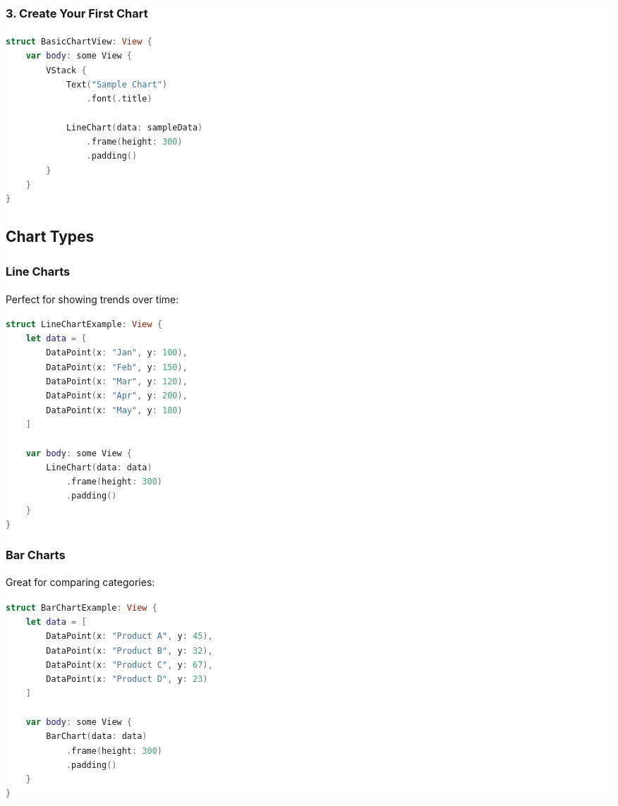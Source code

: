 ### 3. Create Your First Chart

```swift
struct BasicChartView: View {
    var body: some View {
        VStack {
            Text("Sample Chart")
                .font(.title)
            
            LineChart(data: sampleData)
                .frame(height: 300)
                .padding()
        }
    }
}
```

## Chart Types

### Line Charts

Perfect for showing trends over time:

```swift
struct LineChartExample: View {
    let data = [
        DataPoint(x: "Jan", y: 100),
        DataPoint(x: "Feb", y: 150),
        DataPoint(x: "Mar", y: 120),
        DataPoint(x: "Apr", y: 200),
        DataPoint(x: "May", y: 180)
    ]
    
    var body: some View {
        LineChart(data: data)
            .frame(height: 300)
            .padding()
    }
}
```

### Bar Charts

Great for comparing categories:

```swift
struct BarChartExample: View {
    let data = [
        DataPoint(x: "Product A", y: 45),
        DataPoint(x: "Product B", y: 32),
        DataPoint(x: "Product C", y: 67),
        DataPoint(x: "Product D", y: 23)
    ]
    
    var body: some View {
        BarChart(data: data)
            .frame(height: 300)
            .padding()
    }
}
```
